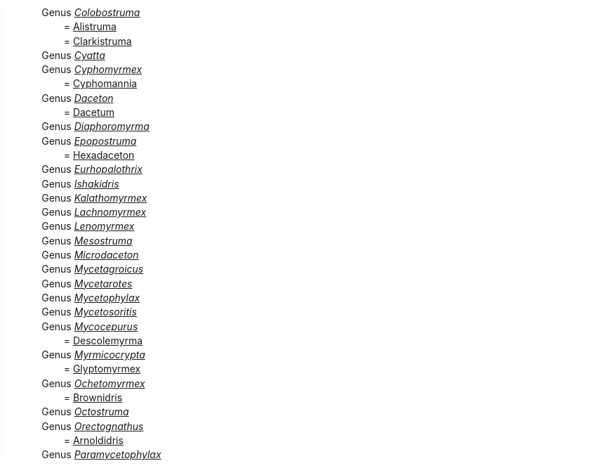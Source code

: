 &nbsp;&nbsp;&nbsp;&nbsp;&nbsp;&nbsp;&nbsp;&nbsp;&nbsp;&nbsp;&nbsp;&nbsp; Genus [*Colobostruma*](http://www.antwiki.org/wiki/Colobostruma)<br/>
&nbsp;&nbsp;&nbsp;&nbsp;&nbsp;&nbsp;&nbsp;&nbsp;&nbsp;&nbsp;&nbsp;&nbsp;&nbsp;&nbsp;&nbsp;&nbsp;&nbsp;&nbsp;&nbsp;&nbsp; = [Alistruma](http://www.antwiki.org/wiki/Alistruma)<br/>
&nbsp;&nbsp;&nbsp;&nbsp;&nbsp;&nbsp;&nbsp;&nbsp;&nbsp;&nbsp;&nbsp;&nbsp;&nbsp;&nbsp;&nbsp;&nbsp;&nbsp;&nbsp;&nbsp;&nbsp; = [Clarkistruma](http://www.antwiki.org/wiki/Clarkistruma)<br/>
&nbsp;&nbsp;&nbsp;&nbsp;&nbsp;&nbsp;&nbsp;&nbsp;&nbsp;&nbsp;&nbsp;&nbsp; Genus [*Cyatta*](http://www.antwiki.org/wiki/Cyatta)<br/>
&nbsp;&nbsp;&nbsp;&nbsp;&nbsp;&nbsp;&nbsp;&nbsp;&nbsp;&nbsp;&nbsp;&nbsp; Genus [*Cyphomyrmex*](http://www.antwiki.org/wiki/Cyphomyrmex)<br/>
&nbsp;&nbsp;&nbsp;&nbsp;&nbsp;&nbsp;&nbsp;&nbsp;&nbsp;&nbsp;&nbsp;&nbsp;&nbsp;&nbsp;&nbsp;&nbsp;&nbsp;&nbsp;&nbsp;&nbsp; = [Cyphomannia](http://www.antwiki.org/wiki/Cyphomannia)<br/>
&nbsp;&nbsp;&nbsp;&nbsp;&nbsp;&nbsp;&nbsp;&nbsp;&nbsp;&nbsp;&nbsp;&nbsp; Genus [*Daceton*](http://www.antwiki.org/wiki/Daceton)<br/>
&nbsp;&nbsp;&nbsp;&nbsp;&nbsp;&nbsp;&nbsp;&nbsp;&nbsp;&nbsp;&nbsp;&nbsp;&nbsp;&nbsp;&nbsp;&nbsp;&nbsp;&nbsp;&nbsp;&nbsp; = [Dacetum](http://www.antwiki.org/wiki/Dacetum)<br/>
&nbsp;&nbsp;&nbsp;&nbsp;&nbsp;&nbsp;&nbsp;&nbsp;&nbsp;&nbsp;&nbsp;&nbsp; Genus [*Diaphoromyrma*](http://www.antwiki.org/wiki/Diaphoromyrma)<br/>
&nbsp;&nbsp;&nbsp;&nbsp;&nbsp;&nbsp;&nbsp;&nbsp;&nbsp;&nbsp;&nbsp;&nbsp; Genus [*Epopostruma*](http://www.antwiki.org/wiki/Epopostruma)<br/>
&nbsp;&nbsp;&nbsp;&nbsp;&nbsp;&nbsp;&nbsp;&nbsp;&nbsp;&nbsp;&nbsp;&nbsp;&nbsp;&nbsp;&nbsp;&nbsp;&nbsp;&nbsp;&nbsp;&nbsp; = [Hexadaceton](http://www.antwiki.org/wiki/Hexadaceton)<br/>
&nbsp;&nbsp;&nbsp;&nbsp;&nbsp;&nbsp;&nbsp;&nbsp;&nbsp;&nbsp;&nbsp;&nbsp; Genus [*Eurhopalothrix*](http://www.antwiki.org/wiki/Eurhopalothrix)<br/>
&nbsp;&nbsp;&nbsp;&nbsp;&nbsp;&nbsp;&nbsp;&nbsp;&nbsp;&nbsp;&nbsp;&nbsp; Genus [*Ishakidris*](http://www.antwiki.org/wiki/Ishakidris)<br/>
&nbsp;&nbsp;&nbsp;&nbsp;&nbsp;&nbsp;&nbsp;&nbsp;&nbsp;&nbsp;&nbsp;&nbsp; Genus [*Kalathomyrmex*](http://www.antwiki.org/wiki/Kalathomyrmex)<br/>
&nbsp;&nbsp;&nbsp;&nbsp;&nbsp;&nbsp;&nbsp;&nbsp;&nbsp;&nbsp;&nbsp;&nbsp; Genus [*Lachnomyrmex*](http://www.antwiki.org/wiki/Lachnomyrmex)<br/>
&nbsp;&nbsp;&nbsp;&nbsp;&nbsp;&nbsp;&nbsp;&nbsp;&nbsp;&nbsp;&nbsp;&nbsp; Genus [*Lenomyrmex*](http://www.antwiki.org/wiki/Lenomyrmex)<br/>
&nbsp;&nbsp;&nbsp;&nbsp;&nbsp;&nbsp;&nbsp;&nbsp;&nbsp;&nbsp;&nbsp;&nbsp; Genus [*Mesostruma*](http://www.antwiki.org/wiki/Mesostruma)<br/>
&nbsp;&nbsp;&nbsp;&nbsp;&nbsp;&nbsp;&nbsp;&nbsp;&nbsp;&nbsp;&nbsp;&nbsp; Genus [*Microdaceton*](http://www.antwiki.org/wiki/Microdaceton)<br/>
&nbsp;&nbsp;&nbsp;&nbsp;&nbsp;&nbsp;&nbsp;&nbsp;&nbsp;&nbsp;&nbsp;&nbsp; Genus [*Mycetagroicus*](http://www.antwiki.org/wiki/Mycetagroicus)<br/>
&nbsp;&nbsp;&nbsp;&nbsp;&nbsp;&nbsp;&nbsp;&nbsp;&nbsp;&nbsp;&nbsp;&nbsp; Genus [*Mycetarotes*](http://www.antwiki.org/wiki/Mycetarotes)<br/>
&nbsp;&nbsp;&nbsp;&nbsp;&nbsp;&nbsp;&nbsp;&nbsp;&nbsp;&nbsp;&nbsp;&nbsp; Genus [*Mycetophylax*](http://www.antwiki.org/wiki/Mycetophylax)<br/>
&nbsp;&nbsp;&nbsp;&nbsp;&nbsp;&nbsp;&nbsp;&nbsp;&nbsp;&nbsp;&nbsp;&nbsp; Genus [*Mycetosoritis*](http://www.antwiki.org/wiki/Mycetosoritis)<br/>
&nbsp;&nbsp;&nbsp;&nbsp;&nbsp;&nbsp;&nbsp;&nbsp;&nbsp;&nbsp;&nbsp;&nbsp; Genus [*Mycocepurus*](http://www.antwiki.org/wiki/Mycocepurus)<br/>
&nbsp;&nbsp;&nbsp;&nbsp;&nbsp;&nbsp;&nbsp;&nbsp;&nbsp;&nbsp;&nbsp;&nbsp;&nbsp;&nbsp;&nbsp;&nbsp;&nbsp;&nbsp;&nbsp;&nbsp; = [Descolemyrma](http://www.antwiki.org/wiki/Descolemyrma)<br/>
&nbsp;&nbsp;&nbsp;&nbsp;&nbsp;&nbsp;&nbsp;&nbsp;&nbsp;&nbsp;&nbsp;&nbsp; Genus [*Myrmicocrypta*](http://www.antwiki.org/wiki/Myrmicocrypta)<br/>
&nbsp;&nbsp;&nbsp;&nbsp;&nbsp;&nbsp;&nbsp;&nbsp;&nbsp;&nbsp;&nbsp;&nbsp;&nbsp;&nbsp;&nbsp;&nbsp;&nbsp;&nbsp;&nbsp;&nbsp; = [Glyptomyrmex](http://www.antwiki.org/wiki/Glyptomyrmex)<br/>
&nbsp;&nbsp;&nbsp;&nbsp;&nbsp;&nbsp;&nbsp;&nbsp;&nbsp;&nbsp;&nbsp;&nbsp; Genus [*Ochetomyrmex*](http://www.antwiki.org/wiki/Ochetomyrmex)<br/>
&nbsp;&nbsp;&nbsp;&nbsp;&nbsp;&nbsp;&nbsp;&nbsp;&nbsp;&nbsp;&nbsp;&nbsp;&nbsp;&nbsp;&nbsp;&nbsp;&nbsp;&nbsp;&nbsp;&nbsp; = [Brownidris](http://www.antwiki.org/wiki/Brownidris)<br/>
&nbsp;&nbsp;&nbsp;&nbsp;&nbsp;&nbsp;&nbsp;&nbsp;&nbsp;&nbsp;&nbsp;&nbsp; Genus [*Octostruma*](http://www.antwiki.org/wiki/Octostruma)<br/>
&nbsp;&nbsp;&nbsp;&nbsp;&nbsp;&nbsp;&nbsp;&nbsp;&nbsp;&nbsp;&nbsp;&nbsp; Genus [*Orectognathus*](http://www.antwiki.org/wiki/Orectognathus)<br/>
&nbsp;&nbsp;&nbsp;&nbsp;&nbsp;&nbsp;&nbsp;&nbsp;&nbsp;&nbsp;&nbsp;&nbsp;&nbsp;&nbsp;&nbsp;&nbsp;&nbsp;&nbsp;&nbsp;&nbsp; = [Arnoldidris](http://www.antwiki.org/wiki/Arnoldidris)<br/>
&nbsp;&nbsp;&nbsp;&nbsp;&nbsp;&nbsp;&nbsp;&nbsp;&nbsp;&nbsp;&nbsp;&nbsp; Genus [*Paramycetophylax*](http://www.antwiki.org/wiki/Paramycetophylax)<br/>